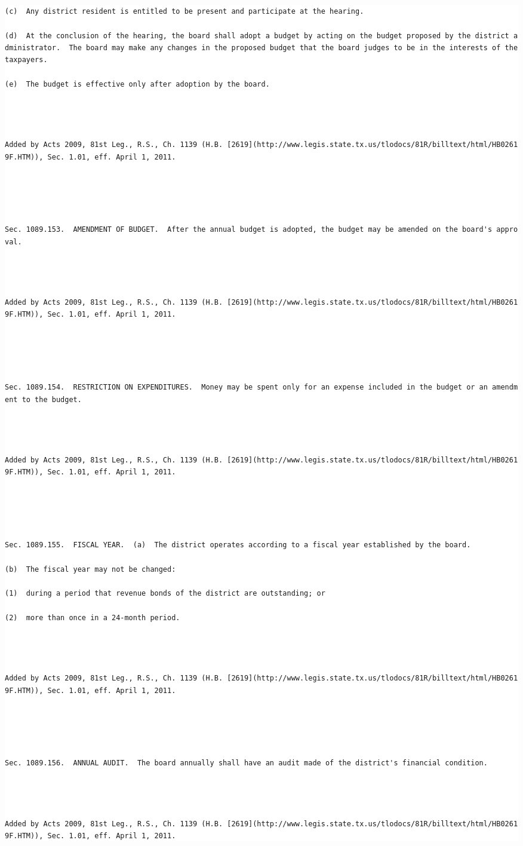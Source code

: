     (c)  Any district resident is entitled to be present and participate at the hearing.
    
    (d)  At the conclusion of the hearing, the board shall adopt a budget by acting on the budget proposed by the district administrator.  The board may make any changes in the proposed budget that the board judges to be in the interests of the taxpayers.
    
    (e)  The budget is effective only after adoption by the board.
    
    
    
    
    Added by Acts 2009, 81st Leg., R.S., Ch. 1139 (H.B. [2619](http://www.legis.state.tx.us/tlodocs/81R/billtext/html/HB02619F.HTM)), Sec. 1.01, eff. April 1, 2011.
    
    
    
    
    
    Sec. 1089.153.  AMENDMENT OF BUDGET.  After the annual budget is adopted, the budget may be amended on the board's approval.
    
    
    
    
    Added by Acts 2009, 81st Leg., R.S., Ch. 1139 (H.B. [2619](http://www.legis.state.tx.us/tlodocs/81R/billtext/html/HB02619F.HTM)), Sec. 1.01, eff. April 1, 2011.
    
    
    
    
    
    Sec. 1089.154.  RESTRICTION ON EXPENDITURES.  Money may be spent only for an expense included in the budget or an amendment to the budget.
    
    
    
    
    Added by Acts 2009, 81st Leg., R.S., Ch. 1139 (H.B. [2619](http://www.legis.state.tx.us/tlodocs/81R/billtext/html/HB02619F.HTM)), Sec. 1.01, eff. April 1, 2011.
    
    
    
    
    
    Sec. 1089.155.  FISCAL YEAR.  (a)  The district operates according to a fiscal year established by the board.
    
    (b)  The fiscal year may not be changed:
    
    (1)  during a period that revenue bonds of the district are outstanding; or
    
    (2)  more than once in a 24-month period.
    
    
    
    
    Added by Acts 2009, 81st Leg., R.S., Ch. 1139 (H.B. [2619](http://www.legis.state.tx.us/tlodocs/81R/billtext/html/HB02619F.HTM)), Sec. 1.01, eff. April 1, 2011.
    
    
    
    
    
    Sec. 1089.156.  ANNUAL AUDIT.  The board annually shall have an audit made of the district's financial condition.
    
    
    
    
    Added by Acts 2009, 81st Leg., R.S., Ch. 1139 (H.B. [2619](http://www.legis.state.tx.us/tlodocs/81R/billtext/html/HB02619F.HTM)), Sec. 1.01, eff. April 1, 2011.
    